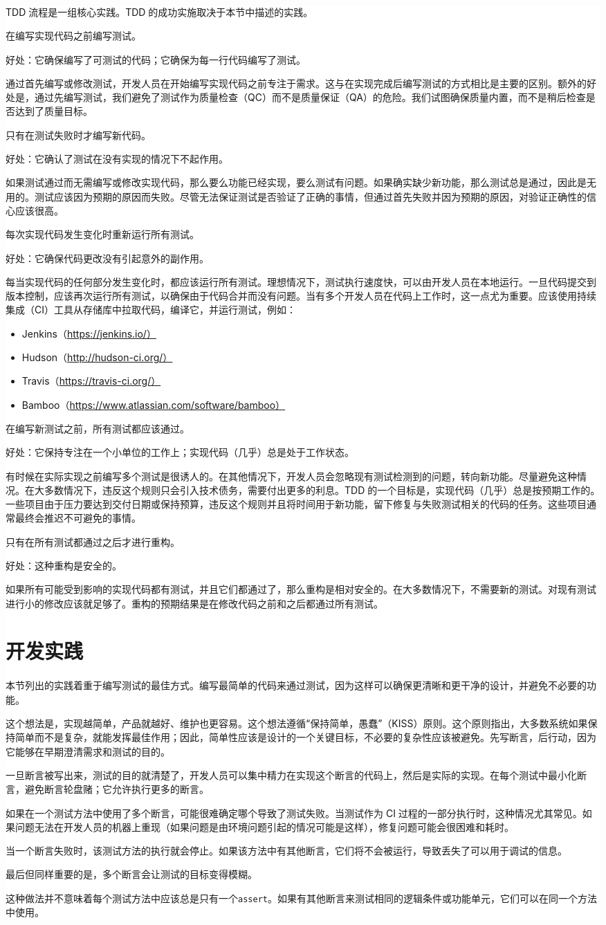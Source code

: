 TDD 流程是一组核心实践。TDD 的成功实施取决于本节中描述的实践。

在编写实现代码之前编写测试。

好处：它确保编写了可测试的代码；它确保为每一行代码编写了测试。

通过首先编写或修改测试，开发人员在开始编写实现代码之前专注于需求。这与在实现完成后编写测试的方式相比是主要的区别。额外的好处是，通过先编写测试，我们避免了测试作为质量检查（QC）而不是质量保证（QA）的危险。我们试图确保质量内置，而不是稍后检查是否达到了质量目标。

只有在测试失败时才编写新代码。

好处：它确认了测试在没有实现的情况下不起作用。

如果测试通过而无需编写或修改实现代码，那么要么功能已经实现，要么测试有问题。如果确实缺少新功能，那么测试总是通过，因此是无用的。测试应该因为预期的原因而失败。尽管无法保证测试是否验证了正确的事情，但通过首先失败并因为预期的原因，对验证正确性的信心应该很高。

每次实现代码发生变化时重新运行所有测试。

好处：它确保代码更改没有引起意外的副作用。

每当实现代码的任何部分发生变化时，都应该运行所有测试。理想情况下，测试执行速度快，可以由开发人员在本地运行。一旦代码提交到版本控制，应该再次运行所有测试，以确保由于代码合并而没有问题。当有多个开发人员在代码上工作时，这一点尤为重要。应该使用持续集成（CI）工具从存储库中拉取代码，编译它，并运行测试，例如：

+   Jenkins（https://jenkins.io/）

+   Hudson（http://hudson-ci.org/）

+   Travis（https://travis-ci.org/）

+   Bamboo（https://www.atlassian.com/software/bamboo）

在编写新测试之前，所有测试都应该通过。

好处：它保持专注在一个小单位的工作上；实现代码（几乎）总是处于工作状态。

有时候在实际实现之前编写多个测试是很诱人的。在其他情况下，开发人员会忽略现有测试检测到的问题，转向新功能。尽量避免这种情况。在大多数情况下，违反这个规则只会引入技术债务，需要付出更多的利息。TDD 的一个目标是，实现代码（几乎）总是按预期工作的。一些项目由于压力要达到交付日期或保持预算，违反这个规则并且将时间用于新功能，留下修复与失败测试相关的代码的任务。这些项目通常最终会推迟不可避免的事情。

只有在所有测试都通过之后才进行重构。

好处：这种重构是安全的。

如果所有可能受到影响的实现代码都有测试，并且它们都通过了，那么重构是相对安全的。在大多数情况下，不需要新的测试。对现有测试进行小的修改应该就足够了。重构的预期结果是在修改代码之前和之后都通过所有测试。

# 开发实践

本节列出的实践着重于编写测试的最佳方式。编写最简单的代码来通过测试，因为这样可以确保更清晰和更干净的设计，并避免不必要的功能。

这个想法是，实现越简单，产品就越好、维护也更容易。这个想法遵循“保持简单，愚蠢”（KISS）原则。这个原则指出，大多数系统如果保持简单而不是复杂，就能发挥最佳作用；因此，简单性应该是设计的一个关键目标，不必要的复杂性应该被避免。先写断言，后行动，因为它能够在早期澄清需求和测试的目的。

一旦断言被写出来，测试的目的就清楚了，开发人员可以集中精力在实现这个断言的代码上，然后是实际的实现。在每个测试中最小化断言，避免断言轮盘赌；它允许执行更多的断言。

如果在一个测试方法中使用了多个断言，可能很难确定哪个导致了测试失败。当测试作为 CI 过程的一部分执行时，这种情况尤其常见。如果问题无法在开发人员的机器上重现（如果问题是由环境问题引起的情况可能是这样），修复问题可能会很困难和耗时。

当一个断言失败时，该测试方法的执行就会停止。如果该方法中有其他断言，它们将不会被运行，导致丢失了可以用于调试的信息。

最后但同样重要的是，多个断言会让测试的目标变得模糊。

这种做法并不意味着每个测试方法中应该总是只有一个`assert`。如果有其他断言来测试相同的逻辑条件或功能单元，它们可以在同一个方法中使用。
